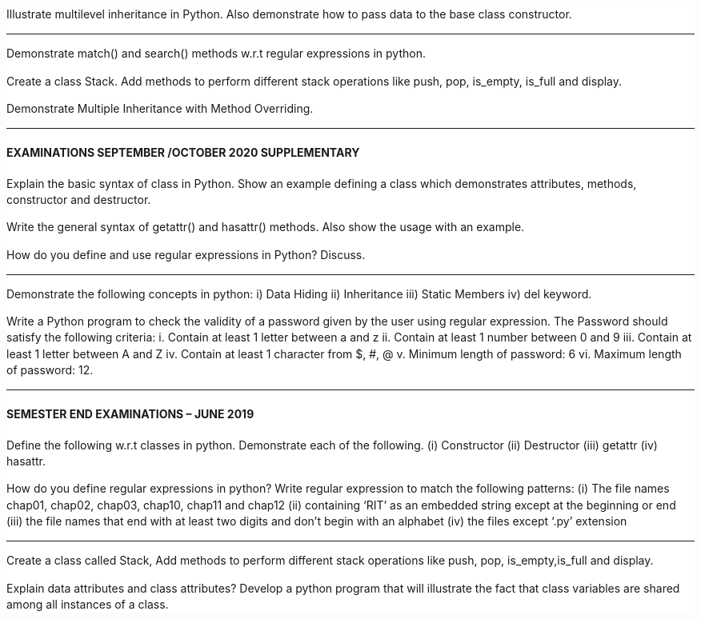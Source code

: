 Illustrate multilevel inheritance in Python. Also demonstrate how to pass data to the base class constructor.

___

Demonstrate match() and search() methods w.r.t regular expressions in python.

Create a class Stack. Add methods to perform different stack operations like push, pop, is_empty, is_full and display.

Demonstrate Multiple Inheritance with Method Overriding.

___

#### EXAMINATIONS SEPTEMBER /OCTOBER 2020 SUPPLEMENTARY

Explain the basic syntax of class in Python. Show an example defining a class which demonstrates attributes, methods, constructor and destructor.

Write the general syntax of getattr() and hasattr() methods. Also show the usage with an example.

How do you define and use regular expressions in Python? Discuss.

___

Demonstrate the following concepts in python:
i) Data Hiding ii) Inheritance iii) Static Members iv) del keyword.

Write a Python program to check the validity of a password given by the user using regular expression. The Password should satisfy the following criteria:
i. Contain at least 1 letter between a and z
ii. Contain at least 1 number between 0 and 9
iii. Contain at least 1 letter between A and Z
iv. Contain at least 1 character from $, #, @
v. Minimum length of password: 6
vi. Maximum length of password: 12.

___

#### SEMESTER END EXAMINATIONS – JUNE 2019

Define the following w.r.t classes in python. Demonstrate each of the following.
(i) Constructor  (ii) Destructor  (iii) getattr  (iv) hasattr.

How do you define regular expressions in python? Write regular expression to match the following patterns:
(i) The file names chap01, chap02, chap03, chap10, chap11 and chap12
(ii) containing ‘RIT’ as an embedded string except at the beginning or end
(iii) the file names that end with at least two digits and don’t begin with an alphabet
(iv) the files except ‘.py’ extension

___

Create a class called Stack, Add methods to perform different stack operations like push, pop, is_empty,is_full and display.

Explain data attributes and class attributes? Develop a python program that will illustrate the fact that class variables are shared among all instances of a class.
